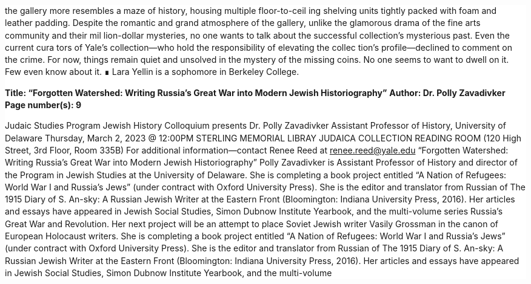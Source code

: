 the gallery more resembles a maze of 
history, housing multiple floor-to-ceil­
ing shelving units tightly packed with 
foam and leather padding. Despite the 
romantic and grand atmosphere of the 
gallery, unlike the glamorous drama of 
the fine arts community and their mil­
lion-dollar mysteries, no one wants to 
talk about the successful collection’s 
mysterious past. Even the current cura­
tors of Yale’s collection—who hold the 
responsibility of elevating the collec­
tion’s profile—declined to comment on 
the crime. For now, things remain quiet 
and unsolved in the mystery of the 
missing coins. No one seems to want to 
dwell on it. Few even know about it. ∎
Lara Yellin is a sophomore
in Berkeley College.



**Title: “Forgotten Watershed:  Writing Russia’s Great War into Modern Jewish Historiography”**
**Author: Dr. Polly Zavadivker**
**Page number(s): 9**

Judaic Studies Program
Jewish History Colloquium 
 presents 
Dr. Polly Zavadivker 
Assistant Professor of History, University of Delaware 
Thursday, March 2, 2023 @ 12:00PM 
STERLING MEMORIAL LIBRAY 
JUDAICA COLLECTION READING ROOM 
 (120 High Street, 3rd Floor, Room 335B) 
For additional information—contact Renee Reed at renee.reed@yale.edu 
“Forgotten Watershed:  
Writing Russia’s Great 
War into Modern Jewish 
Historiography” 
Polly Zavadivker is Assistant Professor of History and director of the Program in Jewish Studies 
at the University of Delaware. She is completing a book project entitled “A Nation of Refugees: 
World War I and Russia’s Jews” (under contract with Oxford University Press). She is the editor 
and translator from Russian of The 1915 Diary of S. An-sky: A Russian Jewish Writer at the 
Eastern Front (Bloomington: Indiana University Press, 2016). Her articles and essays have 
appeared in Jewish Social Studies, Simon Dubnow Institute Yearbook, and the multi-volume 
series Russia’s Great War and Revolution. Her next project will be an attempt to place Soviet 
Jewish writer Vasily Grossman in the canon of European Holocaust writers. 
She is completing a book project entitled “A Nation of Refugees: World War I and Russia’s 
Jews” (under contract with Oxford University Press). She is the editor and translator from 
Russian of The 1915 Diary of S. An-sky: A Russian Jewish Writer at the Eastern 
Front (Bloomington: Indiana University Press, 2016). Her articles and essays have appeared 
in Jewish Social Studies, Simon Dubnow Institute Yearbook, and the multi-volume 
